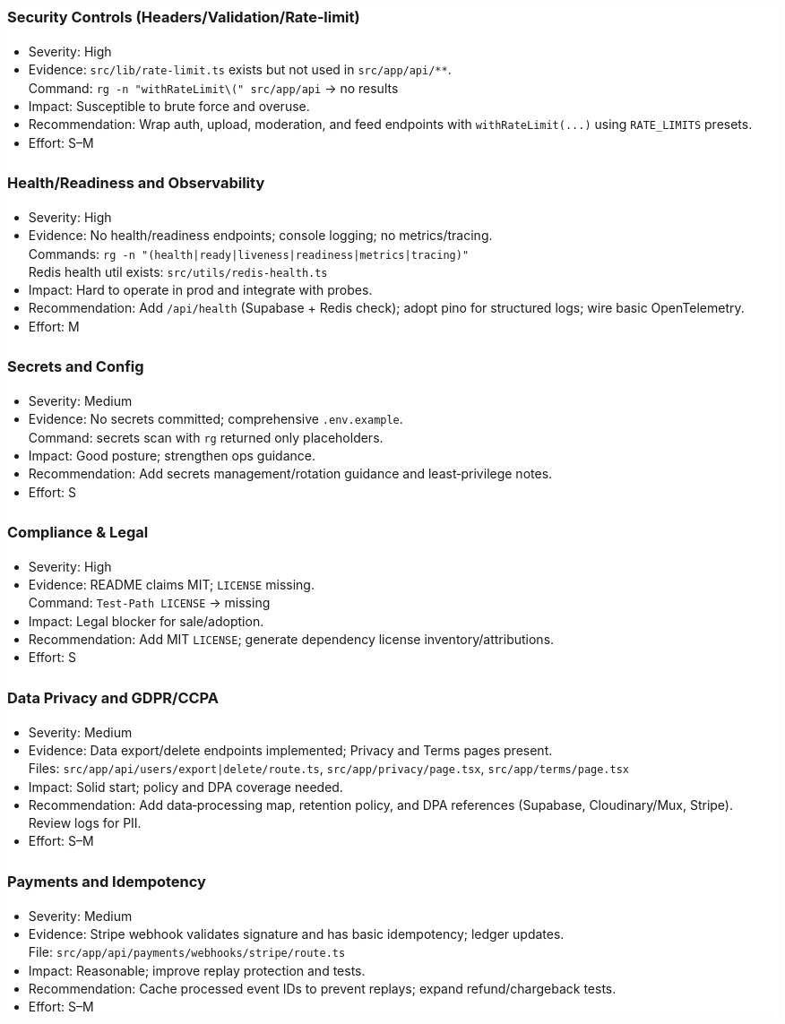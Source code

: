 ### Security Controls (Headers/Validation/Rate‑limit)
- Severity: High
- Evidence: `src/lib/rate-limit.ts` exists but not used in `src/app/api/**`.  
  Command: `rg -n "withRateLimit\(" src/app/api` → no results
- Impact: Susceptible to brute force and overuse.
- Recommendation: Wrap auth, upload, moderation, and feed endpoints with `withRateLimit(...)` using `RATE_LIMITS` presets.
- Effort: S–M

### Health/Readiness and Observability
- Severity: High
- Evidence: No health/readiness endpoints; console logging; no metrics/tracing.  
  Commands: `rg -n "(health|ready|liveness|readiness|metrics|tracing)"`  
  Redis health util exists: `src/utils/redis-health.ts`
- Impact: Hard to operate in prod and integrate with probes.
- Recommendation: Add `/api/health` (Supabase + Redis check); adopt pino for structured logs; wire basic OpenTelemetry.
- Effort: M

### Secrets and Config
- Severity: Medium
- Evidence: No secrets committed; comprehensive `.env.example`.  
  Command: secrets scan with `rg` returned only placeholders.
- Impact: Good posture; strengthen ops guidance.
- Recommendation: Add secrets management/rotation guidance and least‑privilege notes.
- Effort: S

### Compliance & Legal
- Severity: High
- Evidence: README claims MIT; `LICENSE` missing.  
  Command: `Test-Path LICENSE` → missing
- Impact: Legal blocker for sale/adoption.
- Recommendation: Add MIT `LICENSE`; generate dependency license inventory/attributions.
- Effort: S

### Data Privacy and GDPR/CCPA
- Severity: Medium
- Evidence: Data export/delete endpoints implemented; Privacy and Terms pages present.  
  Files: `src/app/api/users/export|delete/route.ts`, `src/app/privacy/page.tsx`, `src/app/terms/page.tsx`
- Impact: Solid start; policy and DPA coverage needed.
- Recommendation: Add data‑processing map, retention policy, and DPA references (Supabase, Cloudinary/Mux, Stripe). Review logs for PII.
- Effort: S–M

### Payments and Idempotency
- Severity: Medium
- Evidence: Stripe webhook validates signature and has basic idempotency; ledger updates.  
  File: `src/app/api/payments/webhooks/stripe/route.ts`
- Impact: Reasonable; improve replay protection and tests.
- Recommendation: Cache processed event IDs to prevent replays; expand refund/chargeback tests.
- Effort: S–M
